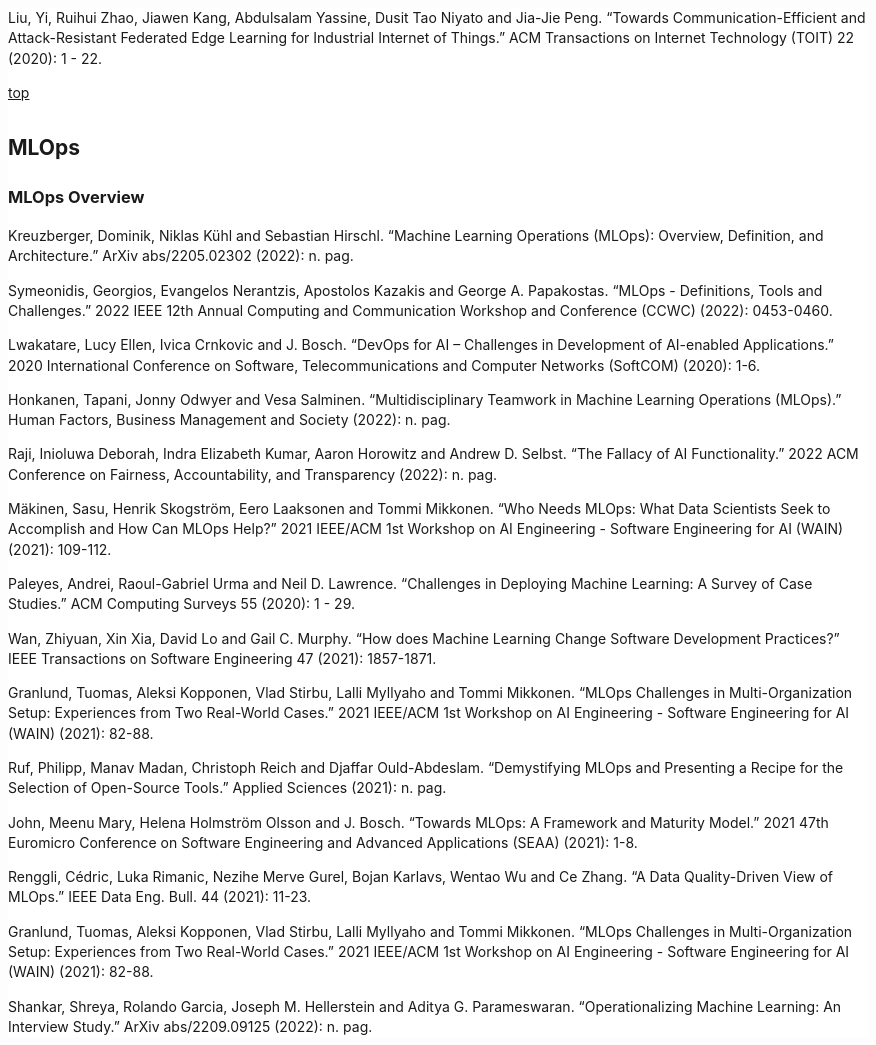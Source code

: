 Liu, Yi, Ruihui Zhao, Jiawen Kang, Abdulsalam Yassine, Dusit Tao Niyato and Jia-Jie Peng. “Towards Communication-Efficient and Attack-Resistant Federated Edge Learning for Industrial Internet of Things.” ACM Transactions on Internet Technology (TOIT) 22 (2020): 1 - 22.

[top](README.md#mlsecops-reference-repository)

## MLOps

### MLOps Overview

Kreuzberger, Dominik, Niklas Kühl and Sebastian Hirschl. “Machine Learning Operations (MLOps): Overview, Definition, and Architecture.” ArXiv abs/2205.02302 (2022): n. pag.

Symeonidis, Georgios, Evangelos Nerantzis, Apostolos Kazakis and George A. Papakostas. “MLOps - Definitions, Tools and Challenges.” 2022 IEEE 12th Annual Computing and Communication Workshop and Conference (CCWC) (2022): 0453-0460.

Lwakatare, Lucy Ellen, Ivica Crnkovic and J. Bosch. “DevOps for AI – Challenges in Development of AI-enabled Applications.” 2020 International Conference on Software, Telecommunications and Computer Networks (SoftCOM) (2020): 1-6.

Honkanen, Tapani, Jonny Odwyer and Vesa Salminen. “Multidisciplinary Teamwork in Machine Learning Operations (MLOps).” Human Factors, Business Management and Society (2022): n. pag.

Raji, Inioluwa Deborah, Indra Elizabeth Kumar, Aaron Horowitz and Andrew D. Selbst. “The Fallacy of AI Functionality.” 2022 ACM Conference on Fairness, Accountability, and Transparency (2022): n. pag.

Mäkinen, Sasu, Henrik Skogström, Eero Laaksonen and Tommi Mikkonen. “Who Needs MLOps: What Data Scientists Seek to Accomplish and How Can MLOps Help?” 2021 IEEE/ACM 1st Workshop on AI Engineering - Software Engineering for AI (WAIN) (2021): 109-112.

Paleyes, Andrei, Raoul-Gabriel Urma and Neil D. Lawrence. “Challenges in Deploying Machine Learning: A Survey of Case Studies.” ACM Computing Surveys 55 (2020): 1 - 29.

Wan, Zhiyuan, Xin Xia, David Lo and Gail C. Murphy. “How does Machine Learning Change Software Development Practices?” IEEE Transactions on Software Engineering 47 (2021): 1857-1871.

Granlund, Tuomas, Aleksi Kopponen, Vlad Stirbu, Lalli Myllyaho and Tommi Mikkonen. “MLOps Challenges in Multi-Organization Setup: Experiences from Two Real-World Cases.” 2021 IEEE/ACM 1st Workshop on AI Engineering - Software Engineering for AI (WAIN) (2021): 82-88.

Ruf, Philipp, Manav Madan, Christoph Reich and Djaffar Ould-Abdeslam. “Demystifying MLOps and Presenting a Recipe for the Selection of Open-Source Tools.” Applied Sciences (2021): n. pag.

John, Meenu Mary, Helena Holmström Olsson and J. Bosch. “Towards MLOps: A Framework and Maturity Model.” 2021 47th Euromicro Conference on Software Engineering and Advanced Applications (SEAA) (2021): 1-8.

Renggli, Cédric, Luka Rimanic, Nezihe Merve Gurel, Bojan Karlavs, Wentao Wu and Ce Zhang. “A Data Quality-Driven View of MLOps.” IEEE Data Eng. Bull. 44 (2021): 11-23.

Granlund, Tuomas, Aleksi Kopponen, Vlad Stirbu, Lalli Myllyaho and Tommi Mikkonen. “MLOps Challenges in Multi-Organization Setup: Experiences from Two Real-World Cases.” 2021 IEEE/ACM 1st Workshop on AI Engineering - Software Engineering for AI (WAIN) (2021): 82-88.

Shankar, Shreya, Rolando Garcia, Joseph M. Hellerstein and Aditya G. Parameswaran. “Operationalizing Machine Learning: An Interview Study.” ArXiv abs/2209.09125 (2022): n. pag.
